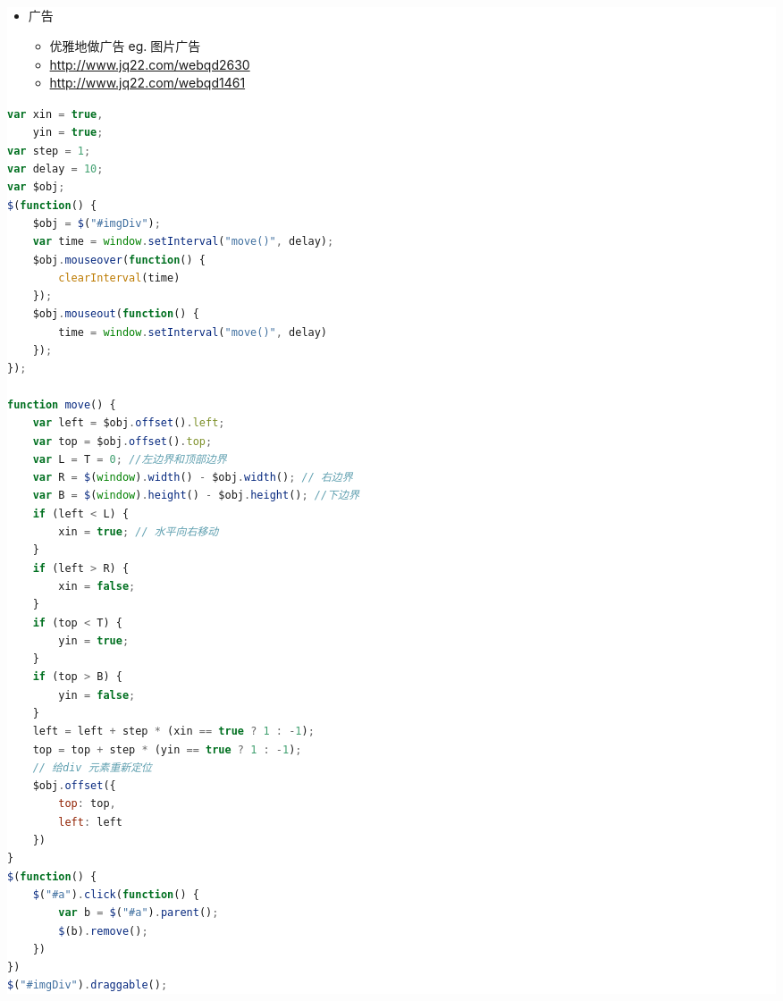 - 广告

  - 优雅地做广告 eg. 图片广告
  - <http://www.jq22.com/webqd2630>
  - <http://www.jq22.com/webqd1461>

```javascript
var xin = true,
    yin = true;
var step = 1;
var delay = 10;
var $obj;
$(function() {
    $obj = $("#imgDiv");
    var time = window.setInterval("move()", delay);
    $obj.mouseover(function() {
        clearInterval(time)
    });
    $obj.mouseout(function() {
        time = window.setInterval("move()", delay)
    });
});

function move() {
    var left = $obj.offset().left;
    var top = $obj.offset().top;
    var L = T = 0; //左边界和顶部边界
    var R = $(window).width() - $obj.width(); // 右边界
    var B = $(window).height() - $obj.height(); //下边界
    if (left < L) {
        xin = true; // 水平向右移动
    }
    if (left > R) {
        xin = false;
    }
    if (top < T) {
        yin = true;
    }
    if (top > B) {
        yin = false;
    }
    left = left + step * (xin == true ? 1 : -1);
    top = top + step * (yin == true ? 1 : -1);
    // 给div 元素重新定位
    $obj.offset({
        top: top,
        left: left
    })
}
$(function() {
    $("#a").click(function() {
        var b = $("#a").parent();
        $(b).remove();
    })
})
$("#imgDiv").draggable();
```
